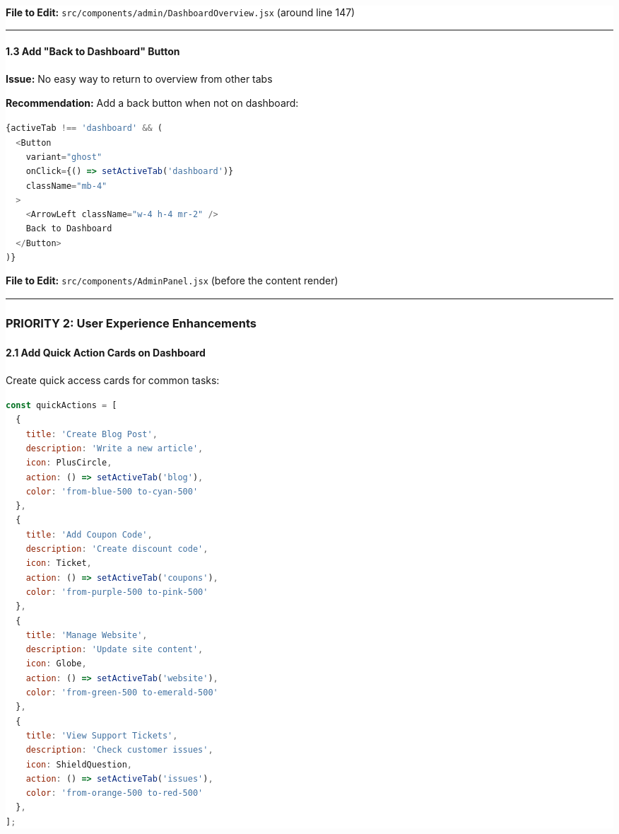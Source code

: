 **File to Edit:** `src/components/admin/DashboardOverview.jsx` (around line 147)

---

#### 1.3 **Add "Back to Dashboard" Button**
**Issue:** No easy way to return to overview from other tabs

**Recommendation:**
Add a back button when not on dashboard:

```javascript
{activeTab !== 'dashboard' && (
  <Button
    variant="ghost"
    onClick={() => setActiveTab('dashboard')}
    className="mb-4"
  >
    <ArrowLeft className="w-4 h-4 mr-2" />
    Back to Dashboard
  </Button>
)}
```

**File to Edit:** `src/components/AdminPanel.jsx` (before the content render)

---

### PRIORITY 2: User Experience Enhancements

#### 2.1 **Add Quick Action Cards on Dashboard**
Create quick access cards for common tasks:

```javascript
const quickActions = [
  {
    title: 'Create Blog Post',
    description: 'Write a new article',
    icon: PlusCircle,
    action: () => setActiveTab('blog'),
    color: 'from-blue-500 to-cyan-500'
  },
  {
    title: 'Add Coupon Code',
    description: 'Create discount code',
    icon: Ticket,
    action: () => setActiveTab('coupons'),
    color: 'from-purple-500 to-pink-500'
  },
  {
    title: 'Manage Website',
    description: 'Update site content',
    icon: Globe,
    action: () => setActiveTab('website'),
    color: 'from-green-500 to-emerald-500'
  },
  {
    title: 'View Support Tickets',
    description: 'Check customer issues',
    icon: ShieldQuestion,
    action: () => setActiveTab('issues'),
    color: 'from-orange-500 to-red-500'
  },
];
```
